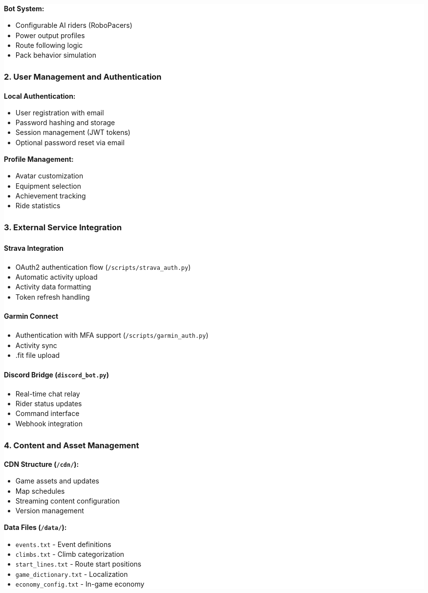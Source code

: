 **Bot System:**
- Configurable AI riders (RoboPacers)
- Power output profiles
- Route following logic
- Pack behavior simulation

### 2. User Management and Authentication

**Local Authentication:**
- User registration with email
- Password hashing and storage
- Session management (JWT tokens)
- Optional password reset via email

**Profile Management:**
- Avatar customization
- Equipment selection
- Achievement tracking
- Ride statistics

### 3. External Service Integration

#### Strava Integration
- OAuth2 authentication flow (`/scripts/strava_auth.py`)
- Automatic activity upload
- Activity data formatting
- Token refresh handling

#### Garmin Connect
- Authentication with MFA support (`/scripts/garmin_auth.py`)
- Activity sync
- .fit file upload

#### Discord Bridge (`discord_bot.py`)
- Real-time chat relay
- Rider status updates
- Command interface
- Webhook integration

### 4. Content and Asset Management

**CDN Structure (`/cdn/`):**
- Game assets and updates
- Map schedules
- Streaming content configuration
- Version management

**Data Files (`/data/`):**
- `events.txt` - Event definitions
- `climbs.txt` - Climb categorization
- `start_lines.txt` - Route start positions
- `game_dictionary.txt` - Localization
- `economy_config.txt` - In-game economy
